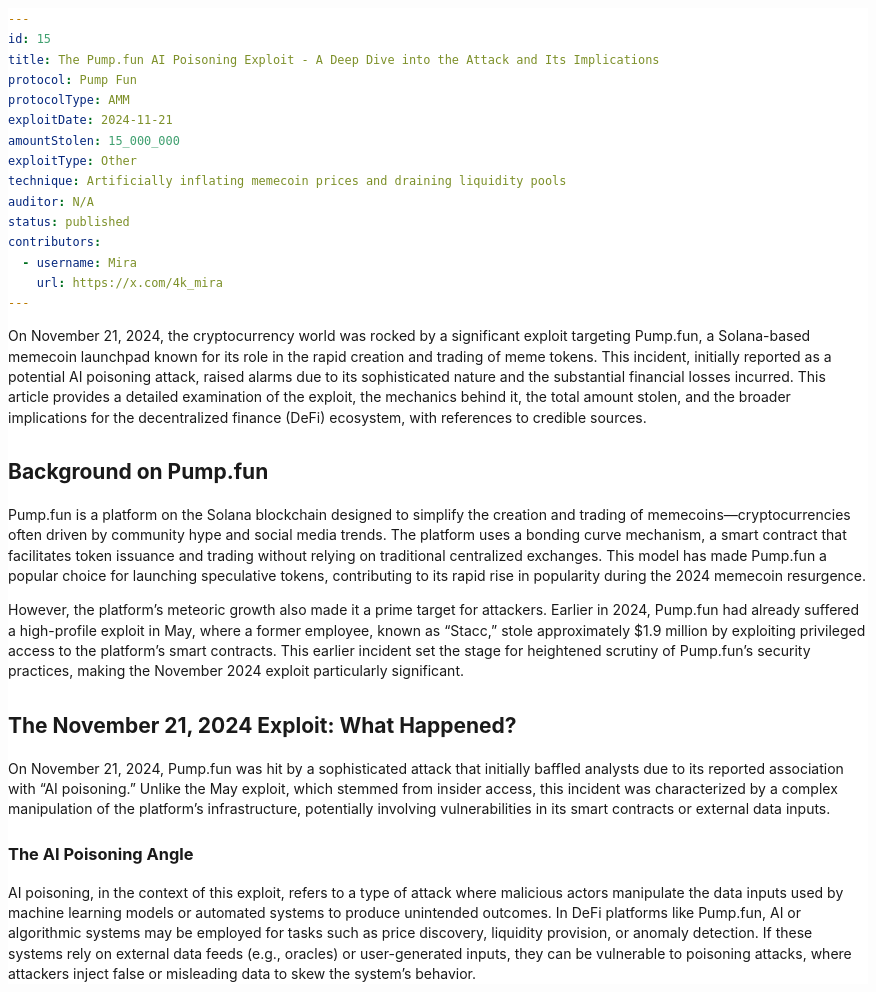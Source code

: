 ```yaml
---
id: 15
title: The Pump.fun AI Poisoning Exploit - A Deep Dive into the Attack and Its Implications
protocol: Pump Fun
protocolType: AMM
exploitDate: 2024-11-21
amountStolen: 15_000_000 
exploitType: Other
technique: Artificially inflating memecoin prices and draining liquidity pools
auditor: N/A
status: published
contributors:
  - username: Mira
    url: https://x.com/4k_mira
---
```


On November 21, 2024, the cryptocurrency world was rocked by a significant exploit targeting Pump.fun, a Solana-based memecoin launchpad known for its role in the rapid creation and trading of meme tokens. This incident, initially reported as a potential AI poisoning attack, raised alarms due to its sophisticated nature and the substantial financial losses incurred. This article provides a detailed examination of the exploit, the mechanics behind it, the total amount stolen, and the broader implications for the decentralized finance (DeFi) ecosystem, with references to credible sources.

## Background on Pump.fun

Pump.fun is a platform on the Solana blockchain designed to simplify the creation and trading of memecoins—cryptocurrencies often driven by community hype and social media trends. The platform uses a bonding curve mechanism, a smart contract that facilitates token issuance and trading without relying on traditional centralized exchanges. This model has made Pump.fun a popular choice for launching speculative tokens, contributing to its rapid rise in popularity during the 2024 memecoin resurgence.

However, the platform’s meteoric growth also made it a prime target for attackers. Earlier in 2024, Pump.fun had already suffered a high-profile exploit in May, where a former employee, known as “Stacc,” stole approximately $1.9 million by exploiting privileged access to the platform’s smart contracts. This earlier incident set the stage for heightened scrutiny of Pump.fun’s security practices, making the November 2024 exploit particularly significant.

## The November 21, 2024 Exploit: What Happened?

On November 21, 2024, Pump.fun was hit by a sophisticated attack that initially baffled analysts due to its reported association with “AI poisoning.” Unlike the May exploit, which stemmed from insider access, this incident was characterized by a complex manipulation of the platform’s infrastructure, potentially involving vulnerabilities in its smart contracts or external data inputs.

### The AI Poisoning Angle

AI poisoning, in the context of this exploit, refers to a type of attack where malicious actors manipulate the data inputs used by machine learning models or automated systems to produce unintended outcomes. In DeFi platforms like Pump.fun, AI or algorithmic systems may be employed for tasks such as price discovery, liquidity provision, or anomaly detection. If these systems rely on external data feeds (e.g., oracles) or user-generated inputs, they can be vulnerable to poisoning attacks, where attackers inject false or misleading data to skew the system’s behavior.
